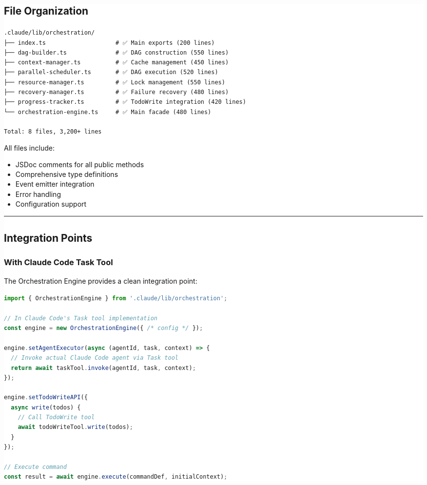 ## File Organization

```
.claude/lib/orchestration/
├── index.ts                    # ✅ Main exports (200 lines)
├── dag-builder.ts              # ✅ DAG construction (550 lines)
├── context-manager.ts          # ✅ Cache management (450 lines)
├── parallel-scheduler.ts       # ✅ DAG execution (520 lines)
├── resource-manager.ts         # ✅ Lock management (550 lines)
├── recovery-manager.ts         # ✅ Failure recovery (480 lines)
├── progress-tracker.ts         # ✅ TodoWrite integration (420 lines)
└── orchestration-engine.ts     # ✅ Main facade (480 lines)

Total: 8 files, 3,200+ lines
```

All files include:
- JSDoc comments for all public methods
- Comprehensive type definitions
- Event emitter integration
- Error handling
- Configuration support

---

## Integration Points

### With Claude Code Task Tool

The Orchestration Engine provides a clean integration point:

```typescript
import { OrchestrationEngine } from '.claude/lib/orchestration';

// In Claude Code's Task tool implementation
const engine = new OrchestrationEngine({ /* config */ });

engine.setAgentExecutor(async (agentId, task, context) => {
  // Invoke actual Claude Code agent via Task tool
  return await taskTool.invoke(agentId, task, context);
});

engine.setTodoWriteAPI({
  async write(todos) {
    // Call TodoWrite tool
    await todoWriteTool.write(todos);
  }
});

// Execute command
const result = await engine.execute(commandDef, initialContext);
```
